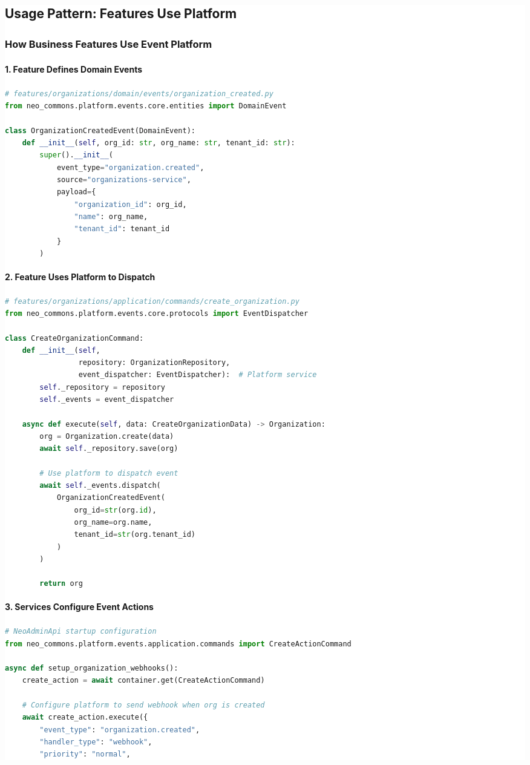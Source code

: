 ## Usage Pattern: Features Use Platform

### How Business Features Use Event Platform

#### 1. Feature Defines Domain Events
```python
# features/organizations/domain/events/organization_created.py
from neo_commons.platform.events.core.entities import DomainEvent

class OrganizationCreatedEvent(DomainEvent):
    def __init__(self, org_id: str, org_name: str, tenant_id: str):
        super().__init__(
            event_type="organization.created",
            source="organizations-service",
            payload={
                "organization_id": org_id,
                "name": org_name,
                "tenant_id": tenant_id
            }
        )
```

#### 2. Feature Uses Platform to Dispatch
```python
# features/organizations/application/commands/create_organization.py
from neo_commons.platform.events.core.protocols import EventDispatcher

class CreateOrganizationCommand:
    def __init__(self, 
                 repository: OrganizationRepository,
                 event_dispatcher: EventDispatcher):  # Platform service
        self._repository = repository
        self._events = event_dispatcher

    async def execute(self, data: CreateOrganizationData) -> Organization:
        org = Organization.create(data)
        await self._repository.save(org)
        
        # Use platform to dispatch event
        await self._events.dispatch(
            OrganizationCreatedEvent(
                org_id=str(org.id),
                org_name=org.name,
                tenant_id=str(org.tenant_id)
            )
        )
        
        return org
```

#### 3. Services Configure Event Actions
```python
# NeoAdminApi startup configuration
from neo_commons.platform.events.application.commands import CreateActionCommand

async def setup_organization_webhooks():
    create_action = await container.get(CreateActionCommand)
    
    # Configure platform to send webhook when org is created
    await create_action.execute({
        "event_type": "organization.created",
        "handler_type": "webhook",
        "priority": "normal",
```